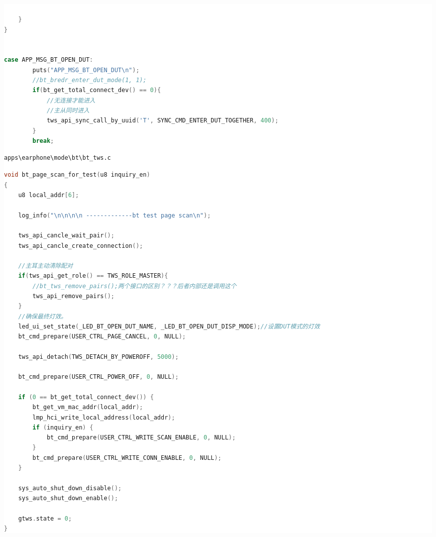 ```c

    }
}


case APP_MSG_BT_OPEN_DUT:
        puts("APP_MSG_BT_OPEN_DUT\n");
        //bt_bredr_enter_dut_mode(1, 1);
        if(bt_get_total_connect_dev() == 0){
            //无连接才能进入
            //主从同时进入
            tws_api_sync_call_by_uuid('T', SYNC_CMD_ENTER_DUT_TOGETHER, 400);
        }
        break;
```

`apps\earphone\mode\bt\bt_tws.c`

```c
void bt_page_scan_for_test(u8 inquiry_en)
{
    u8 local_addr[6];

    log_info("\n\n\n\n -------------bt test page scan\n");

    tws_api_cancle_wait_pair();
    tws_api_cancle_create_connection();

    //主耳主动清除配对
    if(tws_api_get_role() == TWS_ROLE_MASTER){
        //bt_tws_remove_pairs();两个接口的区别？？？后者内部还是调用这个
        tws_api_remove_pairs();
    }
    //确保最终灯效。
    led_ui_set_state(_LED_BT_OPEN_DUT_NAME, _LED_BT_OPEN_DUT_DISP_MODE);//设置DUT模式的灯效
    bt_cmd_prepare(USER_CTRL_PAGE_CANCEL, 0, NULL);

    tws_api_detach(TWS_DETACH_BY_POWEROFF, 5000);

    bt_cmd_prepare(USER_CTRL_POWER_OFF, 0, NULL);

    if (0 == bt_get_total_connect_dev()) {
        bt_get_vm_mac_addr(local_addr);
        lmp_hci_write_local_address(local_addr);
        if (inquiry_en) {
            bt_cmd_prepare(USER_CTRL_WRITE_SCAN_ENABLE, 0, NULL);
        }
        bt_cmd_prepare(USER_CTRL_WRITE_CONN_ENABLE, 0, NULL);
    }

    sys_auto_shut_down_disable();
    sys_auto_shut_down_enable();

    gtws.state = 0;
}
```
